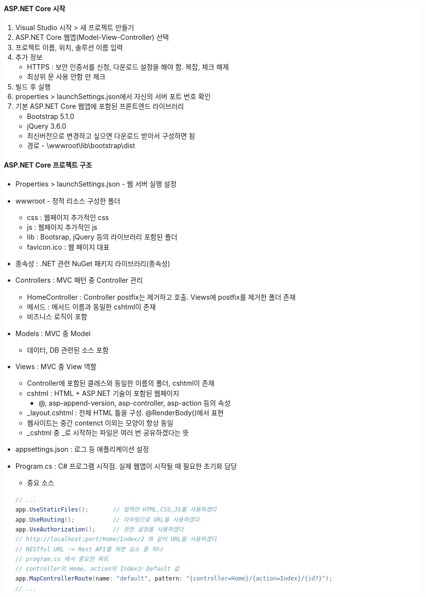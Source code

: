 #### ASP.NET Core 시작
1. Visual Studio 시작 > 새 프로젝트 만들기
2. ASP.NET Core 웹앱(Model-View-Controller) 선택
3. 프로젝트 이름, 위치, 솔루션 이름 입력
4. 추가 정보
    - HTTPS : 보안 인증서를 신청, 다운로드 설정을 해야 함. 복잡, 체크 해제
    - 최상위 문 사용 안함 만 체크
5. 빌드 후 실행
6. properties > launchSettings.json에서 자신의 서버 포트 번호 확인
7. 기본 ASP.NET Core 웹앱에 포함된 프론트엔드 라이브러리
    - Bootstrap 5.1.0
    - jQuery 3.6.0
    - 최신버전으로 변경하고 싶으면 다운로드 받아서 구성하면 됨
    - 경로 - \wwwroot\lib\bootstrap\dist

#### ASP.NET Core 프로젝트 구조
- Properties > launchSettings.json - 웹 서버 실행 설정
- wwwroot - 정적 리소스 구성한 폴더
    - css : 웹페이지 추가적인 css
    - js : 웹페이지 추가적인 js
    - lib : Bootsrap, jQuery 등의 라이브러리 포함된 폴더
    - favicon.ico : 웹 페이지 대표 
- 종속성 : .NET 관련 NuGet 패키지 라이브러리(종속성)
- Controllers : MVC 패턴 중 Controller 관리
    - HomeController : Controller postfix는 제거하고 호출. Views에 postfix를 제거한 폴더 존재
    - 메서드 : 메서드 이름과 동일한 cshtml이 존재
    - 비즈니스 로직이 포함
- Models : MVC 중 Model
    - 데이터, DB 관련된 소스 포함
- Views : MVC 중 View 역할
    - Controller에 포함된 클래스와 동일한 이름의 폴더, cshtml이 존재
    - cshtml : HTML + ASP.NET 기술이 포함된 웹페이지
        - @, asp-append-version, asp-controller, asp-action 등의 속성
    - _layout.cshtml : 전체 HTML 틀을 구성. @RenderBody()에서 표현
    - 웹사이트는 중간 contenct 이외는 모양이 항상 동일
    - _cshtml 중 _로 시작하는 파일은 여러 번 공유하겠다는 뜻
- appsettings.json : 로그 등 애플리케이션 설정
- Program.cs : C# 프로그램 시작점. 실제 웹앱이 시작될 때 필요한 초기화 담당
    - 중요 소스
 
    ```cs
    // ...
    app.UseStaticFiles();       // 정적인 HTML,CSS,JS를 사용하겠다
    app.UseRouting();           // 라우팅으로 URL을 사용하겠다
    app.UseAuthorization();     // 권한 설정을 사용하겠다
    // http://localhost:port/Home/Index/2 와 같이 URL을 사용하겠다
    // RESTful URL -> Rest API를 위한 요소 중 하나
    // program.cs 에서 중요한 파트
    // controller의 Home, action의 Index는 Default 값
    app.MapControllerRoute(name: "default", pattern: "{controller=Home}/{action=Index}/{id?}");
    // ...
    ```
